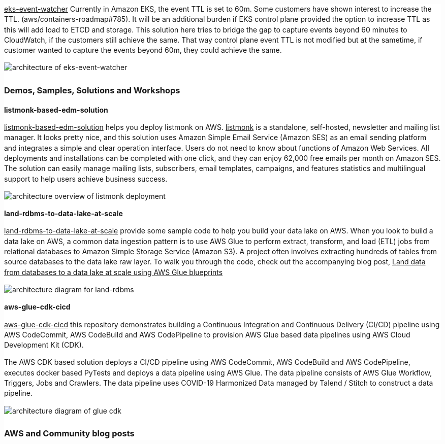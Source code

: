 [eks-event-watcher](https://github.com/aws-samples/eks-event-watcher) Currently in Amazon EKS, the event TTL is set to 60m. Some customers have shown interest to increase the TTL. (aws/containers-roadmap#785). It will be an additional burden if EKS control plane provided the option to increase TTL as this will add load to ETCD and storage. This solution here tries to bridge the gap to capture events beyond 60 minutes to CloudWatch, if the customers still achieve the same. That way control plane event TTL is not modified but at the sametime, if customer wanted to capture the events beyond 60m, they could achieve the same.

![architecture of eks-event-watcher](https://user-images.githubusercontent.com/1725781/184262584-24302dee-2bf6-409e-9de5-c48a5578661c.jpg)

### Demos, Samples, Solutions and Workshops

**listmonk-based-edm-solution**

[listmonk-based-edm-solution](https://github.com/aws-samples/listmonk-based-edm-solution) helps you deploy listmonk on AWS. [listmonk](https://github.com/knadh/listmonk) is a standalone, self-hosted, newsletter and mailing list manager. It looks pretty nice, and this solution uses Amazon Simple Email Service (Amazon SES) as an email sending platform and integrates a simple and clear operation interface. Users do not need to know about functions of Amazon Web Services. All deployments and installations can be completed with one click, and they can enjoy 62,000 free emails per month on Amazon SES. The solution can easily manage mailing lists, subscribers, email templates, campaigns, and features statistics and multilingual support to help users achieve business success.

![architecture overview of listmonk deployment](https://github.com/aws-samples/listmonk-based-edm-solution/blob/main/resource/Architecture.png?raw=true)

**land-rdbms-to-data-lake-at-scale**

[land-rdbms-to-data-lake-at-scale](https://github.com/aws-samples/land-rdbms-to-data-lake-at-scale) provide some sample code to help you build your data lake on AWS. When you look to build a data lake on AWS, a common data ingestion pattern is to use AWS Glue to perform extract, transform, and load (ETL) jobs from relational databases to Amazon Simple Storage Service (Amazon S3). A project often involves extracting hundreds of tables from source databases to the data lake raw layer. To walk you through the code, check out the accompanying blog post, [Land data from databases to a data lake at scale using AWS Glue blueprints](https://aws.amazon.com/blogs/big-data/land-data-from-databases-to-a-data-lake-at-scale-using-aws-glue-blueprints/)

![architecture diagram for land-rdbms](https://d2908q01vomqb2.cloudfront.net/b6692ea5df920cad691c20319a6fffd7a4a766b8/2022/10/03/BDB1902.jpg)

**aws-glue-cdk-cicd**

[aws-glue-cdk-cicd](https://github.com/aws-samples/aws-glue-cdk-cicd) this repository demonstrates building a Continuous Integration and Continuous Delivery (CI/CD) pipeline using AWS CodeCommit, AWS CodeBuild and AWS CodePipeline to provision AWS Glue based data pipelines using AWS Cloud Development Kit (CDK).

The AWS CDK based solution deploys a CI/CD pipeline using AWS CodeCommit, AWS CodeBuild and AWS CodePipeline, executes docker based PyTests and deploys a data pipeline using AWS Glue. The data pipeline consists of AWS Glue Workflow, Triggers, Jobs and Crawlers. The data pipeline uses COVID-19 Harmonized Data managed by Talend / Stitch to construct a data pipeline.

![architecture diagram of glue cdk](https://github.com/aws-samples/aws-glue-cdk-cicd/blob/main/images/architecture-diagram.png?raw=true)

### AWS and Community blog posts
